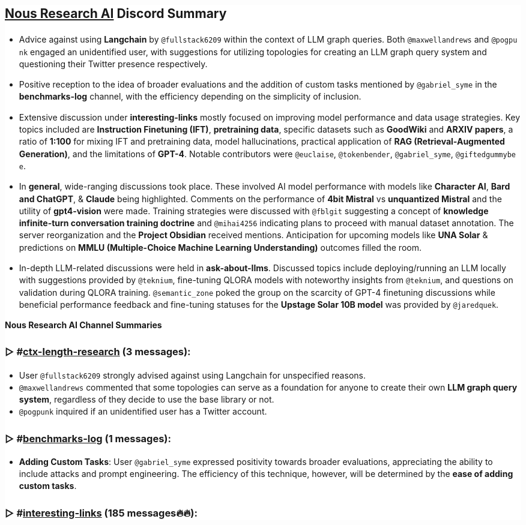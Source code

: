 
## [Nous Research AI](https://discord.com/channels/1053877538025386074) Discord Summary

- Advice against using **Langchain** by `@fullstack6209` within the context of LLM graph queries. Both `@maxwellandrews` and `@pogpunk` engaged an unidentified user, with suggestions for utilizing topologies for creating an LLM graph query system and questioning their Twitter presence respectively.

- Positive reception to the idea of broader evaluations and the addition of custom tasks mentioned by `@gabriel_syme` in the **benchmarks-log** channel, with the efficiency depending on the simplicity of inclusion.

- Extensive discussion under **interesting-links** mostly focused on improving model performance and data usage strategies. Key topics included are **Instruction Finetuning (IFT)**, **pretraining data**, specific datasets such as **GoodWiki** and **ARXIV papers**, a ratio of **1:100** for mixing IFT and pretraining data, model hallucinations, practical application of **RAG (Retrieval-Augmented Generation)**, and the limitations of **GPT-4**. Notable contributors were `@euclaise`, `@tokenbender`, `@gabriel_syme`, `@giftedgummybee`.

- In **general**, wide-ranging discussions took place. These involved AI model performance with models like **Character AI**, **Bard and ChatGPT**, & **Claude** being highlighted. Comments on the performance of **4bit Mistral** vs **unquantized Mistral** and the utility of **gpt4-vision** were made. Training strategies were discussed with `@fblgit` suggesting a concept of **knowledge infinite-turn conversation training doctrine** and `@mihai4256` indicating plans to proceed with manual dataset annotation. The server reorganization and the **Project Obsidian** received mentions. Anticipation for upcoming models like **UNA Solar** & predictions on **MMLU (Multiple-Choice Machine Learning Understanding)** outcomes filled the room.

- In-depth LLM-related discussions were held in **ask-about-llms**. Discussed topics include deploying/running an LLM locally with suggestions provided by `@teknium`, fine-tuning QLORA models with noteworthy insights from `@teknium`, and questions on validation during QLORA training. `@semantic_zone` poked the group on the scarcity of GPT-4 finetuning discussions while beneficial performance feedback and fine-tuning statuses for the **Upstage Solar 10B model** was provided by `@jaredquek`.

**Nous Research AI Channel Summaries**

### ▷ #[ctx-length-research](https://discord.com/channels/1053877538025386074/1108104624482812015/) (3 messages): 
        
- User `@fullstack6209` strongly advised against using Langchain for unspecified reasons.
- `@maxwellandrews` commented that some topologies can serve as a foundation for anyone to create their own **LLM graph query system**, regardless of they decide to use the base library or not.  
- `@pogpunk` inquired if an unidentified user has a Twitter account.


### ▷ #[benchmarks-log](https://discord.com/channels/1053877538025386074/1131747216244092928/) (1 messages): 
        
- **Adding Custom Tasks**: User `@gabriel_syme` expressed positivity towards broader evaluations, appreciating the ability to include attacks and prompt engineering. The efficiency of this technique, however, will be determined by the **ease of adding custom tasks**.


### ▷ #[interesting-links](https://discord.com/channels/1053877538025386074/1132352574750728192/) (185 messages🔥🔥): 
        